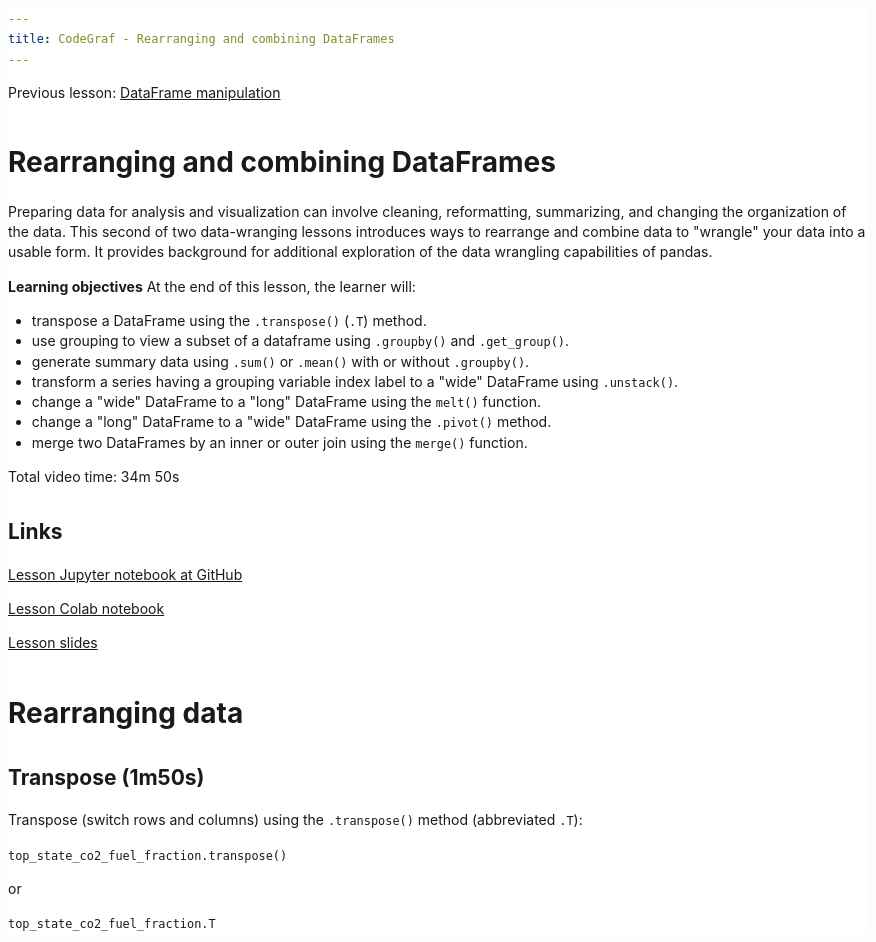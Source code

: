 ```yaml
---
title: CodeGraf - Rearranging and combining DataFrames
---
```


Previous lesson: [DataFrame manipulation](../009a)

# Rearranging and combining DataFrames

Preparing data for analysis and visualization can involve cleaning, reformatting, summarizing, and changing the organization of the data. This second of two data-wranging lessons introduces ways to rearrange and combine data to "wrangle" your data into a usable form. It provides background for additional exploration of the data wrangling capabilities of pandas.

**Learning objectives** At the end of this lesson, the learner will:
- transpose a DataFrame using the `.transpose()` (`.T`) method.
- use grouping to view a subset of a dataframe using `.groupby()` and `.get_group()`.
- generate summary data using `.sum()` or `.mean()` with or without `.groupby()`.
- transform a series having a grouping variable index label to a "wide" DataFrame using `.unstack()`.
- change a "wide" DataFrame to a "long" DataFrame using the `melt()` function.
- change a "long" DataFrame to a "wide" DataFrame using the `.pivot()` method.
- merge two DataFrames by an inner or outer join using the `merge()` function.

Total video time: 34m 50s

## Links

[Lesson Jupyter notebook at GitHub](https://github.com/HeardLibrary/digital-scholarship/blob/master/code/codegraf/009/009b.ipynb)

[Lesson Colab notebook](https://colab.research.google.com/drive/1-ANzwOCXJ0pX5eQCZwkccMdWJglHuCV4)

[Lesson slides](../slides/lesson009b.pdf)

# Rearranging data

## Transpose (1m50s)

<iframe width="1120" height="630" src="https://www.youtube.com/embed/e0G41_XbuVY" frameborder="0" allow="accelerometer; autoplay; encrypted-media; gyroscope; picture-in-picture" allowfullscreen></iframe>

Transpose (switch rows and columns) using the `.transpose()` method (abbreviated `.T`):

```
top_state_co2_fuel_fraction.transpose()
```

or

```
top_state_co2_fuel_fraction.T
```
